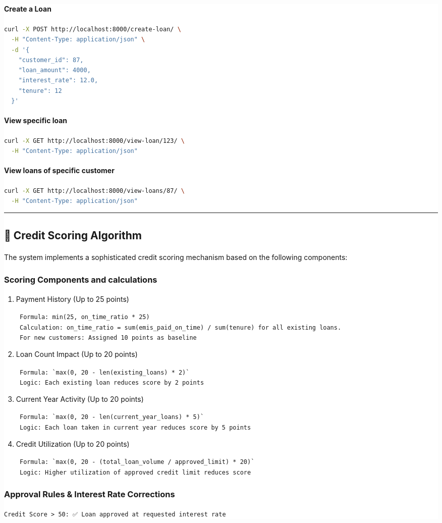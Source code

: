 #### Create a Loan
```bash
curl -X POST http://localhost:8000/create-loan/ \
  -H "Content-Type: application/json" \
  -d '{
    "customer_id": 87,
    "loan_amount": 4000,
    "interest_rate": 12.0,
    "tenure": 12
  }'
```


#### View specific loan
```bash
curl -X GET http://localhost:8000/view-loan/123/ \
  -H "Content-Type: application/json"
```

#### View loans of specific customer
```bash
curl -X GET http://localhost:8000/view-loans/87/ \
  -H "Content-Type: application/json"
```
---

## 🧮 Credit Scoring Algorithm

The system implements a sophisticated credit scoring mechanism based on the following components:

### Scoring Components and calculations

1. Payment History (Up to 25 points)

        Formula: min(25, on_time_ratio * 25)
        Calculation: on_time_ratio = sum(emis_paid_on_time) / sum(tenure) for all existing loans.
        For new customers: Assigned 10 points as baseline

2. Loan Count Impact (Up to 20 points)

        Formula: `max(0, 20 - len(existing_loans) * 2)`
        Logic: Each existing loan reduces score by 2 points

3. Current Year Activity (Up to 20 points)

        Formula: `max(0, 20 - len(current_year_loans) * 5)`
        Logic: Each loan taken in current year reduces score by 5 points

4. Credit Utilization (Up to 20 points)

        Formula: `max(0, 20 - (total_loan_volume / approved_limit) * 20)`   
        Logic: Higher utilization of approved credit limit reduces score

### Approval Rules & Interest Rate Corrections

    Credit Score > 50: ✅ Loan approved at requested interest rate
